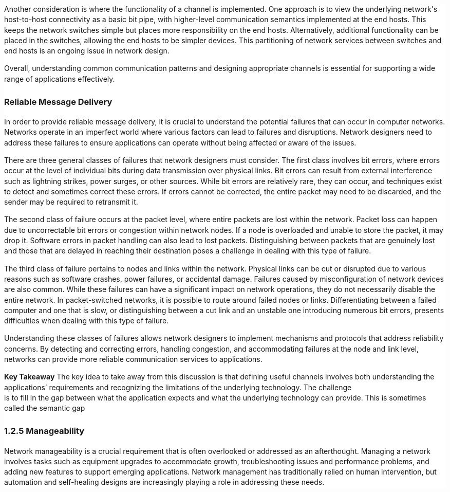 Another consideration is where the functionality of a channel is implemented. One approach is to view the underlying network's host-to-host connectivity as a basic bit pipe, with higher-level communication semantics implemented at the end hosts. This keeps the network switches simple but places more responsibility on the end hosts. Alternatively, additional functionality can be placed in the switches, allowing the end hosts to be simpler devices. This partitioning of network services between switches and end hosts is an ongoing issue in network design.

Overall, understanding common communication patterns and designing appropriate channels is essential for supporting a wide range of applications effectively.

### Reliable Message Delivery
In order to provide reliable message delivery, it is crucial to understand the potential failures that can occur in computer networks. Networks operate in an imperfect world where various factors can lead to failures and disruptions. Network designers need to address these failures to ensure applications can operate without being affected or aware of the issues.

There are three general classes of failures that network designers must consider. The first class involves bit errors, where errors occur at the level of individual bits during data transmission over physical links. Bit errors can result from external interference such as lightning strikes, power surges, or other sources. While bit errors are relatively rare, they can occur, and techniques exist to detect and sometimes correct these errors. If errors cannot be corrected, the entire packet may need to be discarded, and the sender may be required to retransmit it.

The second class of failure occurs at the packet level, where entire packets are lost within the network. Packet loss can happen due to uncorrectable bit errors or congestion within network nodes. If a node is overloaded and unable to store the packet, it may drop it. Software errors in packet handling can also lead to lost packets. Distinguishing between packets that are genuinely lost and those that are delayed in reaching their destination poses a challenge in dealing with this type of failure.

The third class of failure pertains to nodes and links within the network. Physical links can be cut or disrupted due to various reasons such as software crashes, power failures, or accidental damage. Failures caused by misconfiguration of network devices are also common. While these failures can have a significant impact on network operations, they do not necessarily disable the entire network. In packet-switched networks, it is possible to route around failed nodes or links. Differentiating between a failed computer and one that is slow, or distinguishing between a cut link and an unstable one introducing numerous bit errors, presents difficulties when dealing with this type of failure.

Understanding these classes of failures allows network designers to implement mechanisms and protocols that address reliability concerns. By detecting and correcting errors, handling congestion, and accommodating failures at the node and link level, networks can provide more reliable communication services to applications.

**Key Takeaway**
The key idea to take away from this discussion is that defining useful channels involves both understanding the applications’ requirements and recognizing the limitations of the underlying technology. The challenge  
is to fill in the gap between what the application expects and what the underlying technology can provide. This is sometimes called the semantic gap

### 1.2.5 Manageability
Network manageability is a crucial requirement that is often overlooked or addressed as an afterthought. Managing a network involves tasks such as equipment upgrades to accommodate growth, troubleshooting issues and performance problems, and adding new features to support emerging applications. Network management has traditionally relied on human intervention, but automation and self-healing designs are increasingly playing a role in addressing these needs.

